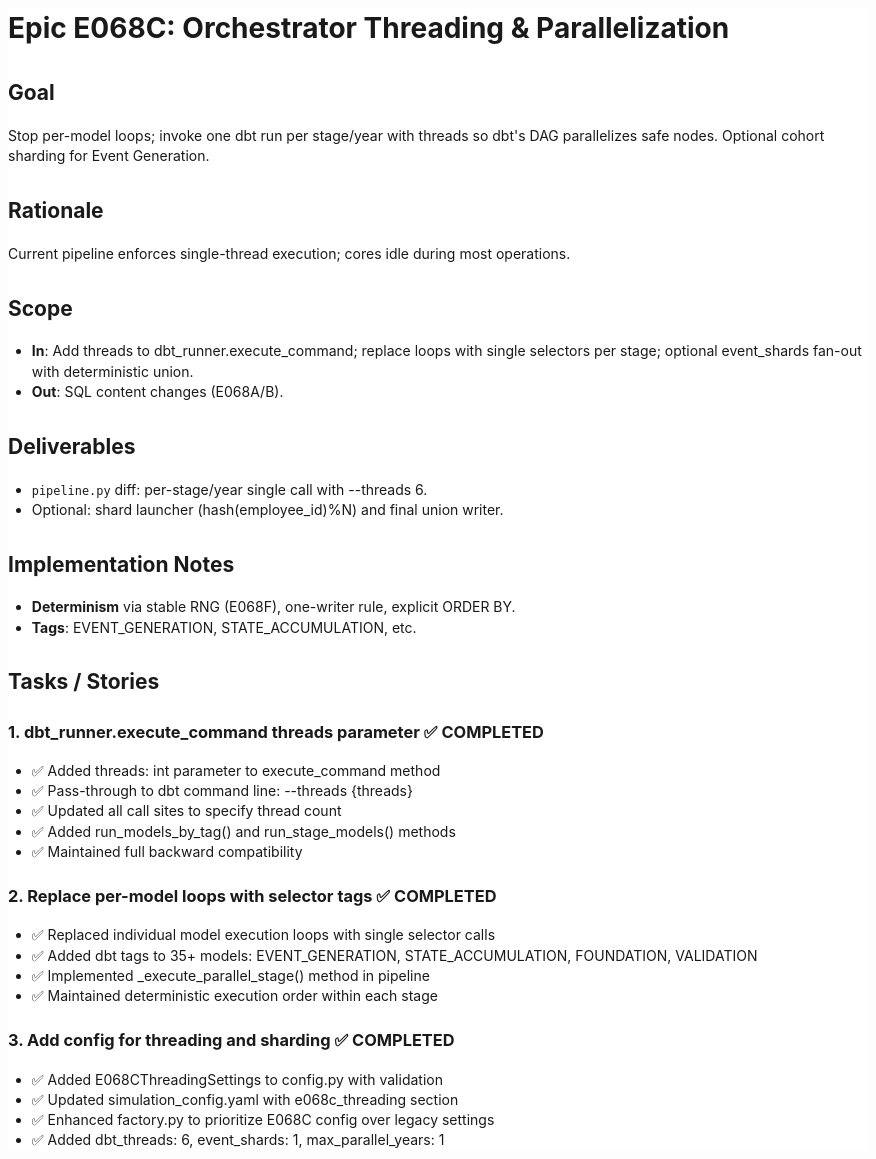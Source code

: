 # Epic E068C: Orchestrator Threading & Parallelization

## Goal
Stop per-model loops; invoke one dbt run per stage/year with threads so dbt's DAG parallelizes safe nodes. Optional cohort sharding for Event Generation.

## Rationale
Current pipeline enforces single-thread execution; cores idle during most operations.

## Scope
- **In**: Add threads to dbt_runner.execute_command; replace loops with single selectors per stage; optional event_shards fan-out with deterministic union.
- **Out**: SQL content changes (E068A/B).

## Deliverables
- `pipeline.py` diff: per-stage/year single call with --threads 6.
- Optional: shard launcher (hash(employee_id)%N) and final union writer.

## Implementation Notes
- **Determinism** via stable RNG (E068F), one-writer rule, explicit ORDER BY.
- **Tags**: EVENT_GENERATION, STATE_ACCUMULATION, etc.

## Tasks / Stories

### 1. dbt_runner.execute_command threads parameter ✅ COMPLETED
- ✅ Added threads: int parameter to execute_command method
- ✅ Pass-through to dbt command line: --threads {threads}
- ✅ Updated all call sites to specify thread count
- ✅ Added run_models_by_tag() and run_stage_models() methods
- ✅ Maintained full backward compatibility

### 2. Replace per-model loops with selector tags ✅ COMPLETED
- ✅ Replaced individual model execution loops with single selector calls
- ✅ Added dbt tags to 35+ models: EVENT_GENERATION, STATE_ACCUMULATION, FOUNDATION, VALIDATION
- ✅ Implemented _execute_parallel_stage() method in pipeline
- ✅ Maintained deterministic execution order within each stage

### 3. Add config for threading and sharding ✅ COMPLETED
- ✅ Added E068CThreadingSettings to config.py with validation
- ✅ Updated simulation_config.yaml with e068c_threading section
- ✅ Enhanced factory.py to prioritize E068C config over legacy settings
- ✅ Added dbt_threads: 6, event_shards: 1, max_parallel_years: 1
